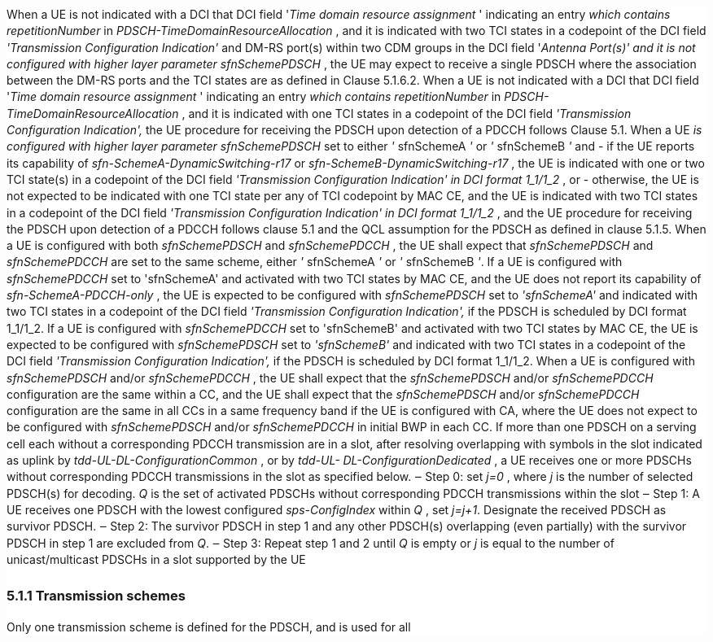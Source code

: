 When a UE is not indicated with a DCI that DCI field \'_Time domain resource
assignment_ \' indicating an entry _which contains repetitionNumber_ in
_PDSCH-TimeDomainResourceAllocation_ , and it is indicated with two TCI states
in a codepoint of the DCI field _\'Transmission Configuration Indication\'_
and DM-RS port(s) within two CDM groups in the DCI field \'_Antenna Port(s)\'
and it is not configured with higher layer parameter sfnSchemePDSCH_ , the UE
may expect to receive a single PDSCH where the association between the DM-RS
ports and the TCI states are as defined in Clause 5.1.6.2.
When a UE is not indicated with a DCI that DCI field \'_Time domain resource
assignment_ \' indicating an entry _which contains repetitionNumber_ in
_PDSCH-TimeDomainResourceAllocation_ , and it is indicated with one TCI states
in a codepoint of the DCI field _\'Transmission Configuration Indication\',_
the UE procedure for receiving the PDSCH upon detection of a PDCCH follows
Clause 5.1.
When a UE _is configured with higher layer parameter sfnSchemePDSCH_ set to
either _\'_ sfnSchemeA _\'_ or _\'_ sfnSchemeB _\'_ and
\- if the UE reports its capability of _sfn-SchemeA-DynamicSwitching-r17_ or
_sfn-SchemeB-DynamicSwitching-r17_ , the UE is indicated with one or two TCI
state(s) in a codepoint of the DCI field _\'Transmission Configuration
Indication\' in DCI format 1_1/1_2_ , or
\- otherwise, the UE is not expected to be indicated with one TCI state per
any of TCI codepoint by MAC CE, and the UE is indicated with two TCI states in
a codepoint of the DCI field _\'Transmission Configuration Indication\' in DCI
format 1_1/1_2_ , and
the UE procedure for receiving the PDSCH upon detection of a PDCCH follows
clause 5.1 and the QCL assumption for the PDSCH as defined in clause 5.1.5.
When a UE is configured with both _sfnSchemePDSCH_ and _sfnSchemePDCCH_ , the
UE shall expect that _sfnSchemePDSCH_ and _sfnSchemePDCCH_ are set to the same
scheme, either _\'_ sfnSchemeA _\'_ or _\'_ sfnSchemeB _\'_.
If a UE is configured with _sfnSchemePDCCH_ set to \'sfnSchemeA\' and
activated with two TCI states by MAC CE, and the UE does not report its
capability of _sfn-SchemeA-PDCCH-only_ , the UE is expected to be configured
with _sfnSchemePDSCH_ set to _\'sfnSchemeA\'_ and indicated with two TCI
states in a codepoint of the DCI field _\'Transmission Configuration
Indication\',_ if the PDSCH is scheduled by DCI format 1_1/1_2.
If a UE is configured with _sfnSchemePDCCH_ set to \'sfnSchemeB\' and
activated with two TCI states by MAC CE, the UE is expected to be configured
with _sfnSchemePDSCH_ set to _\'sfnSchemeB\'_ and indicated with two TCI
states in a codepoint of the DCI field _\'Transmission Configuration
Indication\',_ if the PDSCH is scheduled by DCI format 1_1/1_2.
When a UE is configured with _sfnSchemePDSCH_ and/or _sfnSchemePDCCH_ , the UE
shall expect that the _sfnSchemePDSCH_ and/or _sfnSchemePDCCH_ configuration
are the same within a CC, and the UE shall expect that the _sfnSchemePDSCH_
and/or _sfnSchemePDCCH_ configuration are the same in all CCs in a same
frequency band if the UE is configured with CA, where the UE does not expect
to be configured with _sfnSchemePDSCH_ and/or _sfnSchemePDCCH_ in initial BWP
in each CC.
If more than one PDSCH on a serving cell each without a corresponding PDCCH
transmission are in a slot, after resolving overlapping with symbols in the
slot indicated as uplink by _tdd-UL-DL-ConfigurationCommon_ , or by _tdd-UL-
DL-ConfigurationDedicated_ , a UE receives one or more PDSCHs without
corresponding PDCCH transmissions in the slot as specified below.
‒ Step 0: set _j=0_ , where _j_ is the number of selected PDSCH(s) for
decoding. _Q_ is the set of activated PDSCHs without corresponding PDCCH
transmissions within the slot
‒ Step 1: A UE receives one PDSCH with the lowest configured _sps-ConfigIndex_
within _Q_ , set _j=j+1_. Designate the received PDSCH as survivor PDSCH.
‒ Step 2: The survivor PDSCH in step 1 and any other PDSCH(s) overlapping
(even partially) with the survivor PDSCH in step 1 are excluded from _Q_.
‒ Step 3: Repeat step 1 and 2 until _Q_ is empty or _j_ is equal to the number
of unicast/multicast PDSCHs in a slot supported by the UE
### 5.1.1 Transmission schemes
Only one transmission scheme is defined for the PDSCH, and is used for all